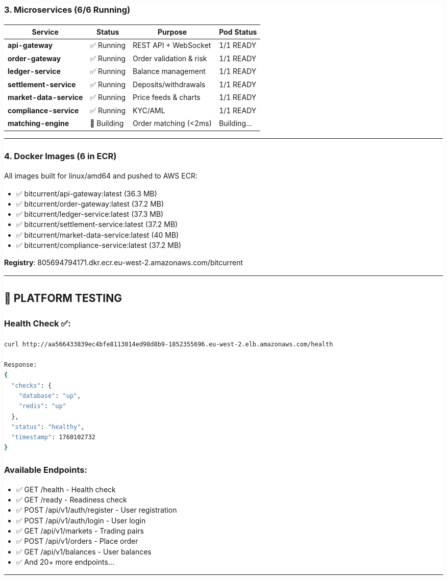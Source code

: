 
### **3. Microservices** (6/6 Running)

| Service | Status | Purpose | Pod Status |
|---------|--------|---------|------------|
| **api-gateway** | ✅ Running | REST API + WebSocket | 1/1 READY |
| **order-gateway** | ✅ Running | Order validation & risk | 1/1 READY |
| **ledger-service** | ✅ Running | Balance management | 1/1 READY |
| **settlement-service** | ✅ Running | Deposits/withdrawals | 1/1 READY |
| **market-data-service** | ✅ Running | Price feeds & charts | 1/1 READY |
| **compliance-service** | ✅ Running | KYC/AML | 1/1 READY |
| **matching-engine** | 🔨 Building | Order matching (<2ms) | Building... |

---

### **4. Docker Images** (6 in ECR)

All images built for linux/amd64 and pushed to AWS ECR:
- ✅ bitcurrent/api-gateway:latest (36.3 MB)
- ✅ bitcurrent/order-gateway:latest (37.2 MB)
- ✅ bitcurrent/ledger-service:latest (37.3 MB)
- ✅ bitcurrent/settlement-service:latest (37.2 MB)
- ✅ bitcurrent/market-data-service:latest (40 MB)
- ✅ bitcurrent/compliance-service:latest (37.2 MB)

**Registry**: 805694794171.dkr.ecr.eu-west-2.amazonaws.com/bitcurrent

---

## 🧪 PLATFORM TESTING

### **Health Check** ✅:
```bash
curl http://aa566433839ec4bfe8113014ed98d8b9-1852355696.eu-west-2.elb.amazonaws.com/health

Response:
{
  "checks": {
    "database": "up",
    "redis": "up"
  },
  "status": "healthy",
  "timestamp": 1760102732
}
```

### **Available Endpoints**:
- ✅ GET /health - Health check
- ✅ GET /ready - Readiness check
- ✅ POST /api/v1/auth/register - User registration
- ✅ POST /api/v1/auth/login - User login
- ✅ GET /api/v1/markets - Trading pairs
- ✅ POST /api/v1/orders - Place order
- ✅ GET /api/v1/balances - User balances
- ✅ And 20+ more endpoints...

---